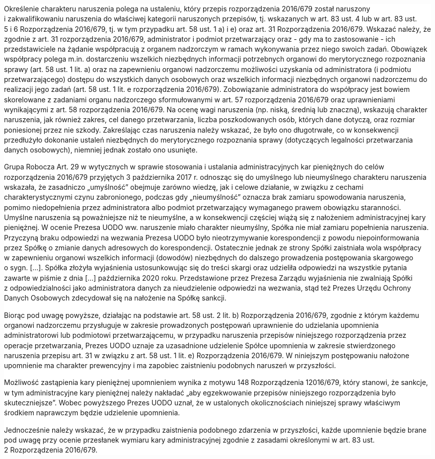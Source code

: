 
Określenie charakteru naruszenia polega na ustaleniu, który przepis rozporządzenia 2016/679 został naruszony i zakwalifikowaniu naruszenia do właściwej kategorii naruszonych przepisów, tj. wskazanych w art. 83 ust. 4 lub w art. 83 ust. 5 i 6 Rozporządzenia 2016/679, tj. w tym przypadku art. 58 ust. 1 a) i e) oraz art. 31 Rozporządzenia 2016/679. Wskazać należy, że zgodnie z art. 31 rozporządzenia 2016/679, administrator i podmiot przetwarzający oraz - gdy ma to zastosowanie - ich przedstawiciele na żądanie współpracują z organem nadzorczym w ramach wykonywania przez niego swoich zadań. Obowiązek współpracy polega m.in. dostarczeniu wszelkich niezbędnych informacji potrzebnych organowi do merytorycznego rozpoznania sprawy (art. 58 ust. 1 lit. a) oraz na zapewnieniu organowi nadzorczemu możliwości uzyskania od administratora (i podmiotu przetwarzającego) dostępu do wszystkich danych osobowych oraz wszelkich informacji niezbędnych organowi nadzorczemu do realizacji jego zadań (art. 58 ust. 1 lit. e rozporządzenia 2016/679). Zobowiązanie administratora do współpracy jest bowiem skorelowane z zadaniami organu nadzorczego sformułowanymi w art. 57 rozporządzenia 2016/679 oraz uprawnieniami wynikającymi z art. 58 rozporządzenia 2016/679. Na ocenę wagi naruszenia (np. niską, średnią lub znaczną), wskazują charakter naruszenia, jak również zakres, cel danego przetwarzania, liczba poszkodowanych osób, których dane dotyczą, oraz rozmiar poniesionej przez nie szkody. Zakreślając czas naruszenia należy wskazać, że było ono długotrwałe, co w konsekwencji przedłużyło dokonanie ustaleń niezbędnych do merytorycznego rozpoznania sprawy (dotyczących legalności przetwarzania danych osobowych), niemniej jednak zostało ono usunięte.


Grupa Robocza Art. 29 w wytycznych w sprawie stosowania i ustalania administracyjnych kar pieniężnych do celów rozporządzenia 2016/679 przyjętych 3 października 2017 r. odnosząc się do umyślnego lub nieumyślnego charakteru naruszenia wskazała, że zasadniczo „umyślność” obejmuje zarówno wiedzę, jak i celowe działanie, w związku z cechami charakterystycznymi czynu zabronionego, podczas gdy „nieumyślność” oznacza brak zamiaru spowodowania naruszenia, pomimo niedopełnienia przez administratora albo podmiot przetwarzający wymaganego prawem obowiązku staranności. Umyślne naruszenia są poważniejsze niż te nieumyślne, a w konsekwencji częściej wiążą się z nałożeniem administracyjnej kary pieniężnej. W ocenie Prezesa UODO ww. naruszenie miało charakter nieumyślny, Spółka nie miał zamiaru popełnienia naruszenia. Przyczyną braku odpowiedzi na wezwania Prezesa UODO było nieotrzymywanie korespondencji z powodu niepoinformowania przez Spółkę o zmianie danych adresowych do korespondencji. Ostatecznie jednak ze strony Spółki zaistniała wola współpracy w zapewnieniu organowi wszelkich informacji (dowodów) niezbędnych do dalszego prowadzenia postępowania skargowego o sygn. […]. Spółka złożyła wyjaśnienia ustosunkowując się do treści skargi oraz udzieliła odpowiedzi na wszystkie pytania zawarte w piśmie z dnia […] października 2020 roku. Przedstawione przez Prezesa Zarządu wyjaśnienia nie zwalniają Spółki z odpowiedzialności jako administratora danych za nieudzielenie odpowiedzi na wezwania, stąd też Prezes Urzędu Ochrony Danych Osobowych zdecydował się na nałożenie na Spółkę sankcji.


Biorąc pod uwagę powyższe, działając na podstawie art. 58 ust. 2 lit. b) Rozporządzenia 2016/679, zgodnie z którym każdemu organowi nadzorczemu przysługuje w zakresie prowadzonych postępowań uprawnienie do udzielania upomnienia administratorowi lub podmiotowi przetwarzającemu, w przypadku naruszenia przepisów niniejszego rozporządzenia przez operacje przetwarzania, Prezes UODO uznaje za uzasadnione udzielenie Spółce upomnienia w zakresie stwierdzonego naruszenia przepisu art. 31 w związku z art. 58 ust. 1 lit. e) Rozporządzenia 2016/679. W niniejszym postępowaniu nałożone upomnienie ma charakter prewencyjny i ma zapobiec zaistnieniu podobnych naruszeń w przyszłości.


Możliwość zastąpienia kary pieniężnej upomnieniem wynika z motywu 148 Rozporządzenia 12016/679, który stanowi, że sankcje, w tym administracyjne kary pieniężnej należy nakładać „aby egzekwowanie przepisów niniejszego rozporządzenia było skuteczniejsze”. Wobec powyższego Prezes UODO uznał, że w ustalonych okolicznościach niniejszej sprawy właściwym środkiem naprawczym będzie udzielenie upomnienia.


Jednocześnie należy wskazać, że w przypadku zaistnienia podobnego zdarzenia w przyszłości, każde upomnienie będzie brane pod uwagę przy ocenie przesłanek wymiaru kary administracyjnej zgodnie z zasadami określonymi w art. 83 ust. 2 Rozporządzenia 2016/679.
